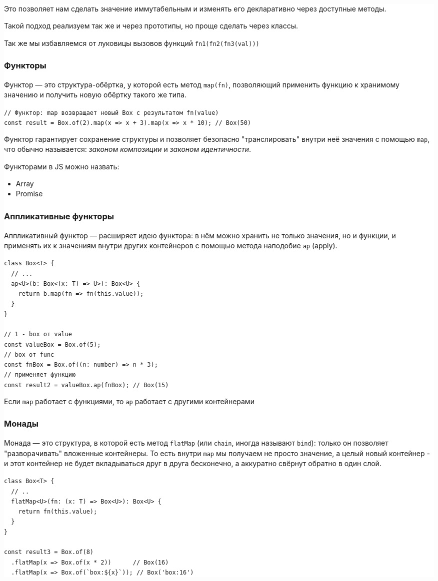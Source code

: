 Это позволяет нам сделать значение иммутабельным и изменять его декларативно через доступные методы.

Такой подход реализуем так же и через прототипы, но проще сделать через классы.

Так же мы избавляемся от луковицы вызовов функций `fn1(fn2(fn3(val)))`

### Функторы

Функтор — это структура-обёртка, у которой есть метод `map(fn)`, позволяющий применить функцию к хранимому значению и получить новую обёртку такого же типа.

```TS
// Функтор: map возвращает новый Box с результатом fn(value)
const result = Box.of(2).map(x => x + 3).map(x => x * 10); // Box(50)
```

Функтор гарантирует сохранение структуры и позволяет безопасно "транслировать" внутри неё значения с помощью `map`, что обычно называется: *законом композиции* и *законом идентичности*.

Функторами в JS можно назвать: 
- Array
- Promise

### Аппликативные функторы

Аппликативный функтор — расширяет идею функтора: в нём можно хранить не только значения, но и функции, и применять их к значениям внутри других контейнеров с помощью метода наподобие `ap` (apply).

```TS
class Box<T> {
  // ...
  ap<U>(b: Box<(x: T) => U>): Box<U> {
    return b.map(fn => fn(this.value));
  }
}

// 1 - box от value
const valueBox = Box.of(5);
// box от func
const fnBox = Box.of((n: number) => n * 3);
// применяет функцию
const result2 = valueBox.ap(fnBox); // Box(15)
```

Если `map` работает с функциями, то `ap` работает с другими контейнерами

### Монады

Монада — это структура, в которой есть метод `flatMap` (или `chain`, иногда называют `bind`): только он позволяет "разворачивать" вложенные контейнеры. То есть внутри `map` мы получаем не просто значение, а целый новый контейнер - и этот контейнер не будет вкладываться друг в друга бесконечно, а аккуратно свёрнут обратно в один слой.

```TS
class Box<T> {
  // ..
  flatMap<U>(fn: (x: T) => Box<U>): Box<U> {
    return fn(this.value);
  }
}

const result3 = Box.of(8)
  .flatMap(x => Box.of(x * 2))      // Box(16)
  .flatMap(x => Box.of(`box:${x}`)); // Box('box:16')
```
